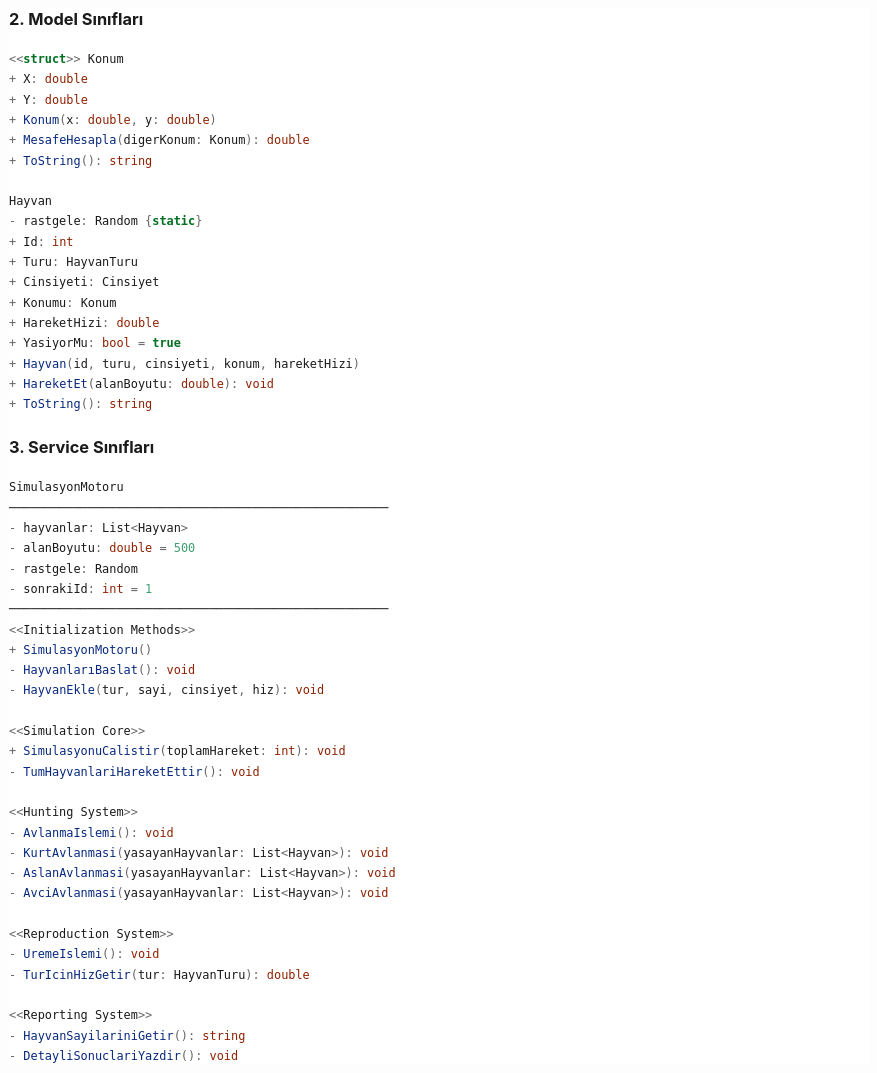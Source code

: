 ### 2. Model Sınıfları
```csharp
<<struct>> Konum
+ X: double
+ Y: double
+ Konum(x: double, y: double)
+ MesafeHesapla(digerKonum: Konum): double
+ ToString(): string

Hayvan
- rastgele: Random {static}
+ Id: int
+ Turu: HayvanTuru
+ Cinsiyeti: Cinsiyet  
+ Konumu: Konum
+ HareketHizi: double
+ YasiyorMu: bool = true
+ Hayvan(id, turu, cinsiyeti, konum, hareketHizi)
+ HareketEt(alanBoyutu: double): void
+ ToString(): string
```

### 3. Service Sınıfları
```csharp
SimulasyonMotoru
─────────────────────────────────────────────────────
- hayvanlar: List<Hayvan>
- alanBoyutu: double = 500
- rastgele: Random
- sonrakiId: int = 1
─────────────────────────────────────────────────────
<<Initialization Methods>>
+ SimulasyonMotoru()
- HayvanlarıBaslat(): void
- HayvanEkle(tur, sayi, cinsiyet, hiz): void

<<Simulation Core>>
+ SimulasyonuCalistir(toplamHareket: int): void
- TumHayvanlariHareketEttir(): void

<<Hunting System>>
- AvlanmaIslemi(): void
- KurtAvlanmasi(yasayanHayvanlar: List<Hayvan>): void
- AslanAvlanmasi(yasayanHayvanlar: List<Hayvan>): void  
- AvciAvlanmasi(yasayanHayvanlar: List<Hayvan>): void

<<Reproduction System>>
- UremeIslemi(): void
- TurIcinHizGetir(tur: HayvanTuru): double

<<Reporting System>>
- HayvanSayilariniGetir(): string
- DetayliSonuclariYazdir(): void
```
